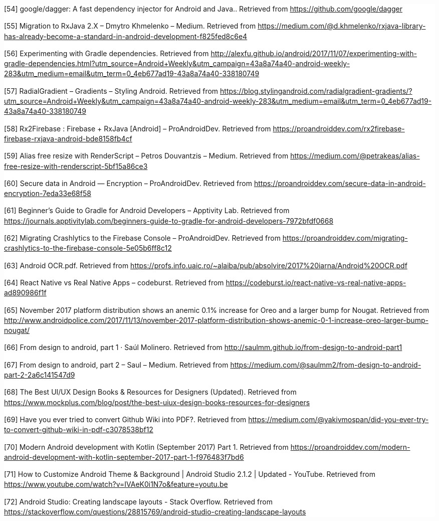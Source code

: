 [54] google/dagger: A fast dependency injector for Android and Java.. Retrieved from https://github.com/google/dagger

[55] Migration to RxJava 2.X – Dmytro Khmelenko – Medium. Retrieved from https://medium.com/@d.khmelenko/rxjava-library-has-already-become-a-standard-in-android-development-f825fed8c6e4

[56] Experimenting with Gradle dependencies. Retrieved from http://alexfu.github.io/android/2017/11/07/experimenting-with-gradle-dependencies.html?utm_source=Android+Weekly&utm_campaign=43a8a74a40-android-weekly-283&utm_medium=email&utm_term=0_4eb677ad19-43a8a74a40-338180749

[57] RadialGradient – Gradients – Styling Android. Retrieved from https://blog.stylingandroid.com/radialgradient-gradients/?utm_source=Android+Weekly&utm_campaign=43a8a74a40-android-weekly-283&utm_medium=email&utm_term=0_4eb677ad19-43a8a74a40-338180749

[58] Rx2Firebase : Firebase + RxJava [Android] – ProAndroidDev. Retrieved from https://proandroiddev.com/rx2firebase-firebase-rxjava-android-bde8158fb4cf

[59] Alias free resize with RenderScript – Petros Douvantzis – Medium. Retrieved from https://medium.com/@petrakeas/alias-free-resize-with-renderscript-5bf15a86ce3

[60] Secure data in Android — Encryption – ProAndroidDev. Retrieved from https://proandroiddev.com/secure-data-in-android-encryption-7eda33e68f58

[61] Beginner’s Guide to Gradle for Android Developers – Apptivity Lab. Retrieved from https://journals.apptivitylab.com/beginners-guide-to-gradle-for-android-developers-7972bfdf0668

[62] Migrating Crashlytics to the Firebase Console – ProAndroidDev. Retrieved from https://proandroiddev.com/migrating-crashlytics-to-the-firebase-console-5e05b6ff8c12

[63] Android OCR.pdf. Retrieved from https://profs.info.uaic.ro/~alaiba/pub/absolvire/2017%20iarna/Android%20OCR.pdf

[64] React Native vs Real Native Apps – codeburst. Retrieved from https://codeburst.io/react-native-vs-real-native-apps-ad890986f1f

[65] November 2017 platform distribution shows an anemic 0.1% increase for Oreo and a larger bump for Nougat. Retrieved from http://www.androidpolice.com/2017/11/13/november-2017-platform-distribution-shows-anemic-0-1-increase-oreo-larger-bump-nougat/

[66] From design to android, part 1 · Saúl Molinero. Retrieved from http://saulmm.github.io/from-design-to-android-part1

[67] From design to android, part 2 – Saul – Medium. Retrieved from https://medium.com/@saulmm2/from-design-to-android-part-2-2a6c141547d9

[68] The Best UI/UX Design Books & Resources for Designers (Updated). Retrieved from https://www.mockplus.com/blog/post/the-best-uiux-design-books-resources-for-designers

[69] Have you ever tried to convert Github Wiki into PDF?. Retrieved from https://medium.com/@yakivmospan/did-you-ever-try-to-convert-github-wiki-in-pdf-c3078538bf12

[70] Modern Android development with Kotlin (September 2017) Part 1. Retrieved from https://proandroiddev.com/modern-android-development-with-kotlin-september-2017-part-1-f976483f7bd6

[71] How to Customize Android Theme & Background | Android Studio 2.1.2 | Updated - YouTube. Retrieved from https://www.youtube.com/watch?v=IVAeK0i1N7o&feature=youtu.be

[72] Android Studio: Creating landscape layouts - Stack Overflow. Retrieved from https://stackoverflow.com/questions/28815769/android-studio-creating-landscape-layouts

